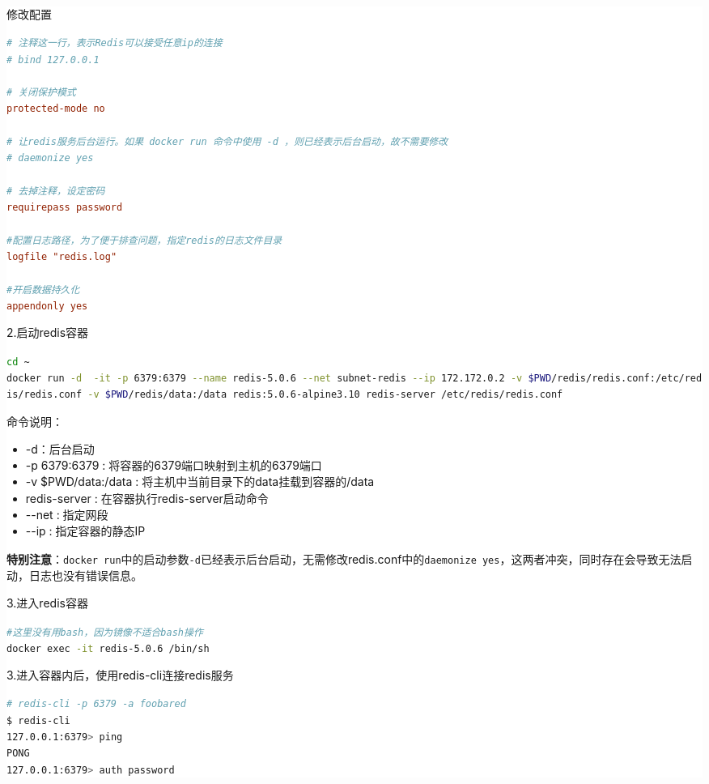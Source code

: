 修改配置

```conf
# 注释这一行，表示Redis可以接受任意ip的连接
# bind 127.0.0.1

# 关闭保护模式
protected-mode no

# 让redis服务后台运行。如果 docker run 命令中使用 -d ，则已经表示后台启动，故不需要修改
# daemonize yes

# 去掉注释，设定密码
requirepass password

#配置日志路径，为了便于排查问题，指定redis的日志文件目录
logfile "redis.log"

#开启数据持久化
appendonly yes
```

2.启动redis容器

```bash
cd ~
docker run -d  -it -p 6379:6379 --name redis-5.0.6 --net subnet-redis --ip 172.172.0.2 -v $PWD/redis/redis.conf:/etc/redis/redis.conf -v $PWD/redis/data:/data redis:5.0.6-alpine3.10 redis-server /etc/redis/redis.conf
```

命令说明：

- -d：后台启动
- -p 6379:6379 : 将容器的6379端口映射到主机的6379端口
- -v $PWD/data:/data : 将主机中当前目录下的data挂载到容器的/data
- redis-server : 在容器执行redis-server启动命令
- --net : 指定网段
- --ip : 指定容器的静态IP

**特别注意**：`docker run`中的启动参数`-d`已经表示后台启动，无需修改redis.conf中的`daemonize yes`，这两者冲突，同时存在会导致无法启动，日志也没有错误信息。

3.进入redis容器

```bash
#这里没有用bash，因为镜像不适合bash操作
docker exec -it redis-5.0.6 /bin/sh
```

3.进入容器内后，使用redis-cli连接redis服务

```bash
# redis-cli -p 6379 -a foobared
$ redis-cli
127.0.0.1:6379> ping
PONG
127.0.0.1:6379> auth password
```
